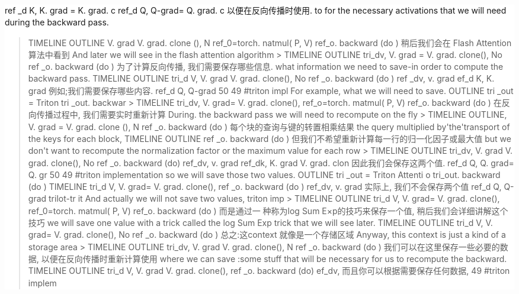ref _d K, K. grad = K. grad. c
ref_d Q, Q-grad= Q. grad. c 以便在反向传播时使用.
to for the necessary activations that we will need during the backward pass.
> TIMELINE OUTLINE V. grad V. grad. clone (), N
ref_0=torch. natmul( P, V)
ref_o. backward (do ) 稍后我们会在 Flash Attention 算法中看到
And later we will see in the flash attention algorithm > TIMELINE OUTLINE tri_dv, V. grad = V. grad. clone(), No
ref _o. backward (do ) 为了计算反向传播, 我们需要保存哪些信息.
what information we need to save-in order to compute the backward pass.
> TIMELINE OUTLINE tri_d V,
V. grad
V. grad. clone(), No
ref _o. backward (do )
ref _dv, v. grad
ef_d K,
K. grad 例如;我们需要保存哪些内容.
ref_d Q, Q-grad
50
49
#triton impl For example, what we will need to save.
OUTLINE tri _out = Triton tri _out. backwar > TIMELINE tri_dv, V. grad= V. grad. clone(),
ref_o=torch. matmul( P, V)
ref_o. backward (do ) 在反向传播过程中, 我们需要实时重新计算
During. the backward pass we will need to recompute on the fly > TIMELINE OUTLINE, V. grad = V. grad. clone (), N
ref _o. backward (do ) 每个块的查询与键的转置相乘结果
the query multiplied by'the'transport of the keys for each block,
> TIMELINE OUTLINE
ref _o. backward (do ) 但我们不希望重新计算每一行的归一化因子或最大值
but we don't want to recompute the normalization factor or the maximum value for each row > TIMELINE OUTLINE tri_dv, V. grad
V. grad. clone(), No
ref _o. backward (do)
ref_dv, v. grad
ref_dk, K. grad
V. grad. clon 因此我们会保存这两个值.
ref_d Q, Q. grad= Q. gr
50
49
#triton implementation so we will save those two values.
OUTLINE tri _out = Triton Attenti o
tri_out. backward (do )
> TIMELINE tri_d V, V. grad= V. grad. clone(),
ref _o. backward (do )
ref_dv, v. grad 实际上, 我们不会保存两个值
ref_d Q, Q-grad
trilot-tr it And actually we will not save two values,
triton imp > TIMELINE OUTLINE tri_d V, V. grad= V. grad. clone(),
ref_0=torch. matmul( P, V)
ref_o. backward (do ) 而是通过一 种称为log Sum E×p的技巧来保存一个值, 稍后我们会详细讲解这个技巧
we will save one value with a trick called the log Sum Exp trick that we will see later.
> TIMELINE OUTLINE tri_d V, V. grad= V. grad. clone(), No
ref _o. backward (do ) 总之:这context 就像是一个存储区域
Anyway, this context is just a kind of a storage area > TIMELINE OUTLINE tri_dv, V. grad
V. grad. clone(), N
ref _o. backward (do ) 我们可以在这里保存一些必要的数据, 以便在反向传播时重新计算使用
where we can save :some stuff that will be necessary for us to recompute the backward.
> TIMELINE OUTLINE tri_d V, V. grad
V. grad. clone(),
ref _o. backward (do)
ef_dv, 而且你可以根据需要保存任何数据,
49
#triton implem